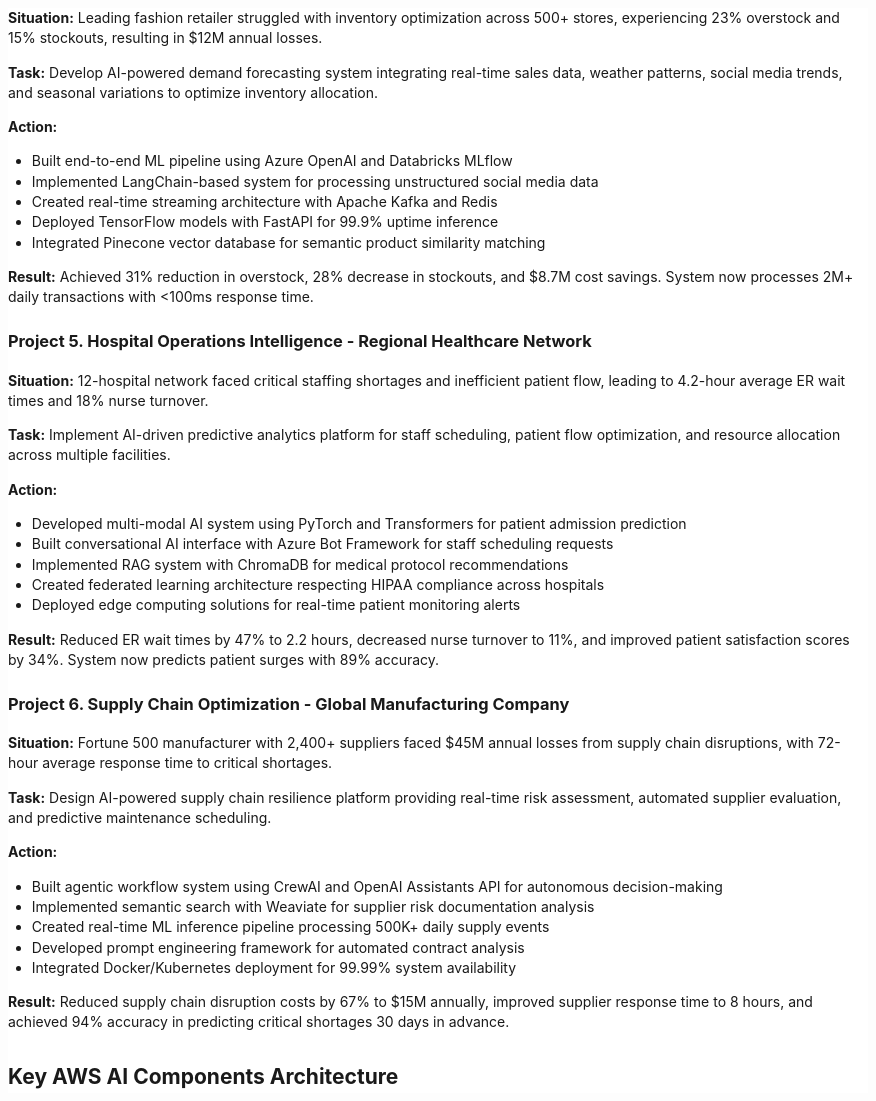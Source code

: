 **Situation:** Leading fashion retailer struggled with inventory optimization across 500+ stores, experiencing 23% overstock and 15% stockouts, resulting in $12M annual losses.

**Task:** Develop AI-powered demand forecasting system integrating real-time sales data, weather patterns, social media trends, and seasonal variations to optimize inventory allocation.

**Action:** 
- Built end-to-end ML pipeline using Azure OpenAI and Databricks MLflow
- Implemented LangChain-based system for processing unstructured social media data
- Created real-time streaming architecture with Apache Kafka and Redis
- Deployed TensorFlow models with FastAPI for 99.9% uptime inference
- Integrated Pinecone vector database for semantic product similarity matching

**Result:** Achieved 31% reduction in overstock, 28% decrease in stockouts, and $8.7M cost savings. System now processes 2M+ daily transactions with <100ms response time.

### Project 5. Hospital Operations Intelligence - Regional Healthcare Network

**Situation:** 12-hospital network faced critical staffing shortages and inefficient patient flow, leading to 4.2-hour average ER wait times and 18% nurse turnover.

**Task:** Implement AI-driven predictive analytics platform for staff scheduling, patient flow optimization, and resource allocation across multiple facilities.

**Action:**
- Developed multi-modal AI system using PyTorch and Transformers for patient admission prediction
- Built conversational AI interface with Azure Bot Framework for staff scheduling requests
- Implemented RAG system with ChromaDB for medical protocol recommendations
- Created federated learning architecture respecting HIPAA compliance across hospitals
- Deployed edge computing solutions for real-time patient monitoring alerts

**Result:** Reduced ER wait times by 47% to 2.2 hours, decreased nurse turnover to 11%, and improved patient satisfaction scores by 34%. System now predicts patient surges with 89% accuracy.

### Project 6. Supply Chain Optimization - Global Manufacturing Company

**Situation:** Fortune 500 manufacturer with 2,400+ suppliers faced $45M annual losses from supply chain disruptions, with 72-hour average response time to critical shortages.

**Task:** Design AI-powered supply chain resilience platform providing real-time risk assessment, automated supplier evaluation, and predictive maintenance scheduling.

**Action:**
- Built agentic workflow system using CrewAI and OpenAI Assistants API for autonomous decision-making
- Implemented semantic search with Weaviate for supplier risk documentation analysis
- Created real-time ML inference pipeline processing 500K+ daily supply events
- Developed prompt engineering framework for automated contract analysis
- Integrated Docker/Kubernetes deployment for 99.99% system availability

**Result:** Reduced supply chain disruption costs by 67% to $15M annually, improved supplier response time to 8 hours, and achieved 94% accuracy in predicting critical shortages 30 days in advance.

## Key AWS AI Components Architecture

